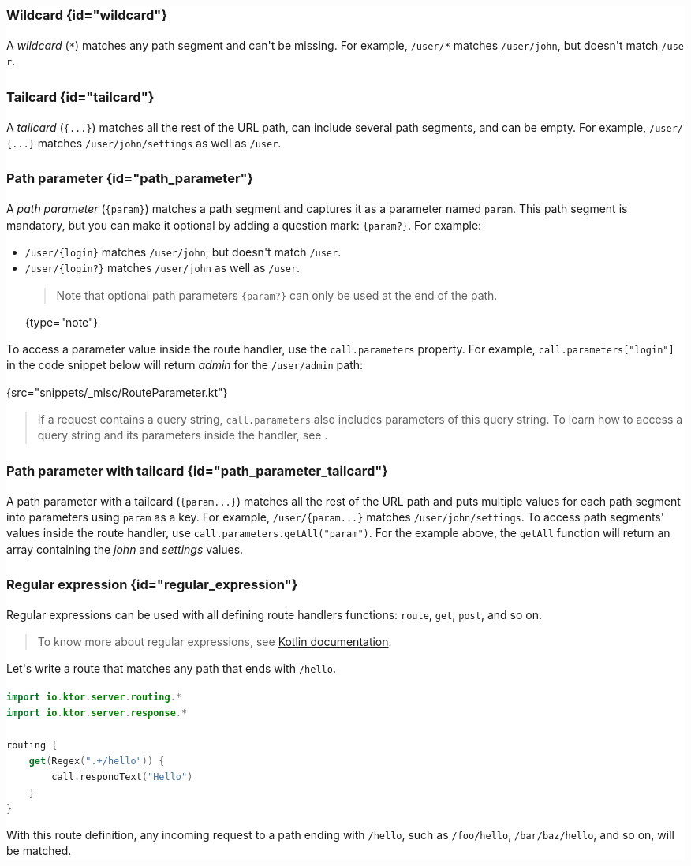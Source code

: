 
### Wildcard {id="wildcard"}
A _wildcard_ (`*`) matches any path segment and can't be missing. For example, `/user/*` matches `/user/john`, but doesn't match `/user`.

### Tailcard {id="tailcard"}
A _tailcard_ (`{...}`) matches all the rest of the URL path, can include several path segments, and can be empty. For example, `/user/{...}` matches `/user/john/settings` as well as `/user`.

### Path parameter {id="path_parameter"}
A _path parameter_ (`{param}`) matches a path segment and captures it as a parameter named `param`. This path segment is mandatory, but you can make it optional by adding a question mark: `{param?}`. For example:
* `/user/{login}` matches `/user/john`, but doesn't match `/user`.
* `/user/{login?}` matches `/user/john` as well as `/user`.
   > Note that optional path parameters `{param?}` can only be used at the end of the path.
   >
   {type="note"}

To access a parameter value inside the route handler, use the `call.parameters` property. For example, `call.parameters["login"]` in the code snippet below will return _admin_ for the `/user/admin` path:
```kotlin
```
{src="snippets/_misc/RouteParameter.kt"}

> If a request contains a query string, `call.parameters` also includes parameters of this query string. To learn how to access a query string and its parameters inside the handler, see [](server-requests.md#query_parameters).

### Path parameter with tailcard {id="path_parameter_tailcard"}

A path parameter with a tailcard (`{param...}`) matches all the rest of the URL path and puts multiple values for each path segment into parameters using `param` as a key. For example, `/user/{param...}` matches `/user/john/settings`.
To access path segments' values inside the route handler, use `call.parameters.getAll("param")`. For the example above, the `getAll` function will return an array containing the _john_ and _settings_ values.

### Regular expression {id="regular_expression"}

Regular expressions can be used with all defining route handlers functions: `route`, `get`, `post`, and so on. 

> To know more about regular expressions, see [Kotlin documentation](https://kotlinlang.org/api/latest/jvm/stdlib/kotlin.text/-regex/).

Let's write a route that matches any path that ends with `/hello`.

```kotlin
import io.ktor.server.routing.*
import io.ktor.server.response.*

routing {
    get(Regex(".+/hello")) {
        call.respondText("Hello")
    }
}
```
With this route definition, any incoming request to a path ending with `/hello`, such as `/foo/hello`, `/bar/baz/hello`, 
and so on, will be matched.


[//]: # (title: Routing)